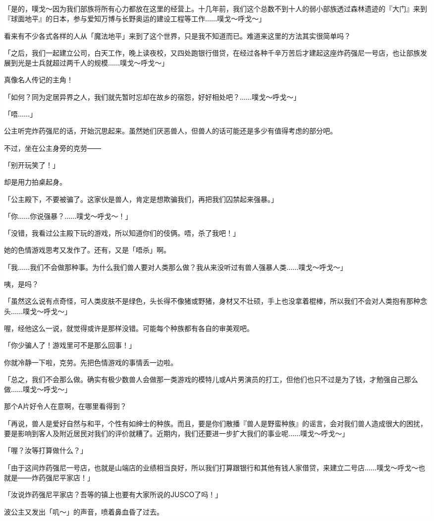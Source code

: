 「是的，噗戈〜因为我们部族将所有心力都放在这里的经营上。十几年前，我们这个总数不到十人的弱小部族透过森林遗迹的『大门』来到『球面地平』的日本，参与爱知万博与长野奥运的建设工程等工作……噗戈〜呼戈〜」

看来有不少各式各样的人从「魔法地平」来到了这个世界，只是我不知道而已。难道来这里的方法其实很简单吗？

「之后，我们一起建立公司，白天工作，晚上读夜校，又四处跑银行借贷，在经过各种千辛万苦后才建起这座炸药强尼一号店，也让部族发展到光是士兵就超过两千人的规模……噗戈〜呼戈〜」

真像名人传记的主角！

「如何？同为定居异界之人，我们就先暂时忘却在故乡的宿怨，好好相处吧？……噗戈〜呼戈〜」

「唔……」

公主听完炸药强尼的话，开始沉思起来。虽然她们厌恶兽人，但兽人的话可能还是多少有值得考虑的部分吧。

不过，坐在公主身旁的克劳——

「别开玩笑了！」

却是用力拍桌起身。

「公主殿下，不要被骗了。这家伙是兽人，肯定是想欺骗我们，再把我们囚禁起来强暴。」

「你……你说强暴？……噗戈〜呼戈〜！」

「没错，我看过公主殿下玩的游戏，所以知道你们的伎俩。唔，杀了我吧！」

她的色情游戏思考又发作了。还有，又是「唔杀」啊。

「我……我们不会做那种事。为什么我们兽人要对人类那么做？我从来没听过有兽人强暴人类……噗戈〜呼戈〜」

咦，是吗？

「虽然这么说有点奇怪，可人类皮肤不是绿色，头长得不像猪或野猪，身材又不壮硕，手上也没拿着棍棒，所以我们不会对人类抱有那种念头……噗戈〜呼戈〜」

喔，经他这么一说，就觉得或许是那样没错。可能每个种族都有各自的审美观吧。

「你少骗人了！游戏里可不是那么回事！」

你就冷静一下啦，克劳。先把色情游戏的事情丢一边啦。

「总之，我们不会那么做。确实有极少数兽人会做那一类游戏的模特儿或A片男演员的打工，但他们也只不过是为了钱，才勉强自己那么做……噗戈〜呼戈〜」

那个A片好令人在意啊，在哪里看得到？

「再说，兽人是爱好自然与和平，个性有如绅士的种族。而且，要是你们散播『兽人是野蛮种族』的谣言，会对我们兽人造成很大的困扰，要是影响到客人及附近居民对我们的评价就糟了。近期内，我们还要进一步扩大我们的事业呢……噗戈〜呼戈〜」

「喔？汝等打算做什么？」

「由于这间炸药强尼一号店，也就是山端店的业绩相当良好，所以我们打算跟银行和其他有钱人家借贷，来建立二号店……噗戈〜呼戈〜也就是——炸药强尼平家店！」

「汝说炸药强尼平家店？吾等的镇上也要有大家所说的JUSCO了吗！」

波公主又发出「叽〜」的声音，喷着鼻血昏了过去。


